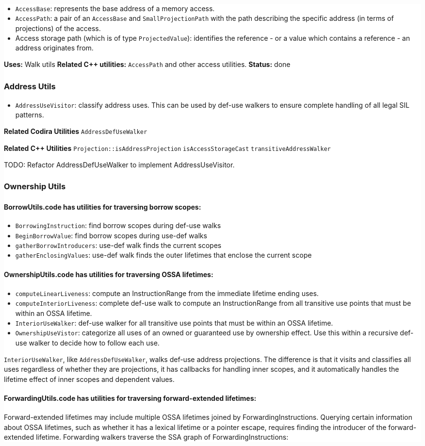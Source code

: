 * `AccessBase`: represents the base address of a memory access.
* `AccessPath`: a pair of an `AccessBase` and `SmallProjectionPath` with the path describing the specific address (in terms of projections) of the access.
* Access storage path (which is of type `ProjectedValue`): identifies the reference - or a value which contains a reference - an address originates from.

**Uses:** Walk utils
**Related C++ utilities:** `AccessPath`  and other access utilities.
**Status:** done

### Address Utils

* `AddressUseVisitor`: classify address uses. This can be used by def-use walkers to ensure complete handling of all legal SIL patterns.

**Related Codira Utilities**
`AddressDefUseWalker`

**Related C++ Utilities**
`Projection::isAddressProjection`
`isAccessStorageCast`
`transitiveAddressWalker`

TODO: Refactor AddressDefUseWalker to implement AddressUseVisitor.

### Ownership Utils

#### BorrowUtils.code has utilities for traversing borrow scopes:

* `BorrowingInstruction`: find borrow scopes during def-use walks
* `BeginBorrowValue`: find borrow scopes during use-def walks
* `gatherBorrowIntroducers`: use-def walk finds the current scopes
* `gatherEnclosingValues`: use-def walk finds the outer lifetimes that enclose the current scope

#### OwnershipUtils.code has utilities for traversing OSSA lifetimes:

* `computeLinearLiveness`: compute an InstructionRange from the immediate lifetime ending uses.
* `computeInteriorLiveness`: complete def-use walk to compute an InstructionRange from all transitive use points that must be within an OSSA lifetime.
* `InteriorUseWalker`: def-use walker for all transitive use points that must be within an OSSA lifetime.
* `OwnershipUseVistor`: categorize all uses of an owned or guaranteed use by ownership effect. Use this within a recursive def-use walker to decide how to follow each use.

`InteriorUseWalker`, like `AddressDefUseWalker`, walks def-use address projections. The difference is that it visits and classifies all uses regardless of whether they are projections, it has callbacks for handling inner scopes, and it automatically handles the lifetime effect of inner scopes and dependent values.

#### ForwardingUtils.code has utilities for traversing forward-extended  lifetimes:

Forward-extended lifetimes may include multiple OSSA lifetimes joined by ForwardingInstructions. Querying certain information about OSSA lifetimes, such as whether it has a lexical lifetime or a pointer escape, requires finding the introducer of the forward-extended lifetime. Forwarding walkers traverse the SSA graph of ForwardingInstructions:
